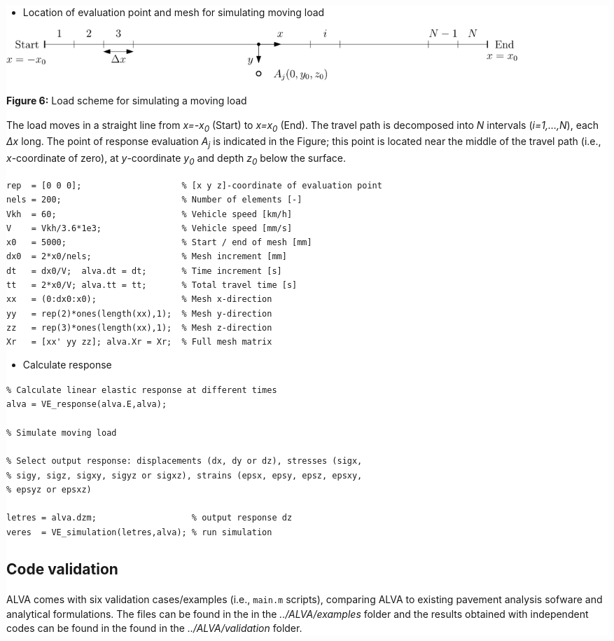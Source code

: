 * Location of evaluation point and mesh for simulating moving load

<div>
<img src="images/VE_mesh.png" width="85%">
</div>
<p>
<b>Figure 6:</b> Load scheme for simulating a moving load
</p>

The load moves in a straight line from <i>x=-x<sub>0</sub></i> (Start) to <i>x=x<sub>0</sub></i> (End). The travel path is decomposed into <i>N</i> intervals (<i>i=1,…,N</i>), each <i>&Delta;x</i> long. The point of response evaluation <i>A<sub>j</sub></i> is indicated in the Figure; this point is located near the middle of the travel path (i.e., <i>x</i>-coordinate of zero), at <i>y</i>-coordinate <i>y<sub>0</sub></i> and depth <i>z<sub>0</sub></i> below the surface.

``` 
rep  = [0 0 0];                    % [x y z]-coordinate of evaluation point
nels = 200;                        % Number of elements [-]
Vkh  = 60;                         % Vehicle speed [km/h]
V    = Vkh/3.6*1e3;                % Vehicle speed [mm/s]
x0   = 5000;                       % Start / end of mesh [mm]
dx0  = 2*x0/nels;                  % Mesh increment [mm]
dt   = dx0/V;  alva.dt = dt;       % Time increment [s]
tt   = 2*x0/V; alva.tt = tt;       % Total travel time [s]
xx   = (0:dx0:x0);                 % Mesh x-direction
yy   = rep(2)*ones(length(xx),1);  % Mesh y-direction
zz   = rep(3)*ones(length(xx),1);  % Mesh z-direction
Xr   = [xx' yy zz]; alva.Xr = Xr;  % Full mesh matrix
``` 

* Calculate response
```
% Calculate linear elastic response at different times
alva = VE_response(alva.E,alva);

% Simulate moving load

% Select output response: displacements (dx, dy or dz), stresses (sigx, 
% sigy, sigz, sigxy, sigyz or sigxz), strains (epsx, epsy, epsz, epsxy, 
% epsyz or epsxz)

letres = alva.dzm;                   % output response dz                                           
veres  = VE_simulation(letres,alva); % run simulation
```

## Code validation 
ALVA comes with six validation cases/examples (i.e., `main.m` scripts), comparing ALVA to existing pavement analysis sofware and analytical formulations. 
The files can be found in the in the _../ALVA/examples_ folder and the results obtained with independent codes can be found in the found in the _../ALVA/validation_ folder.  
